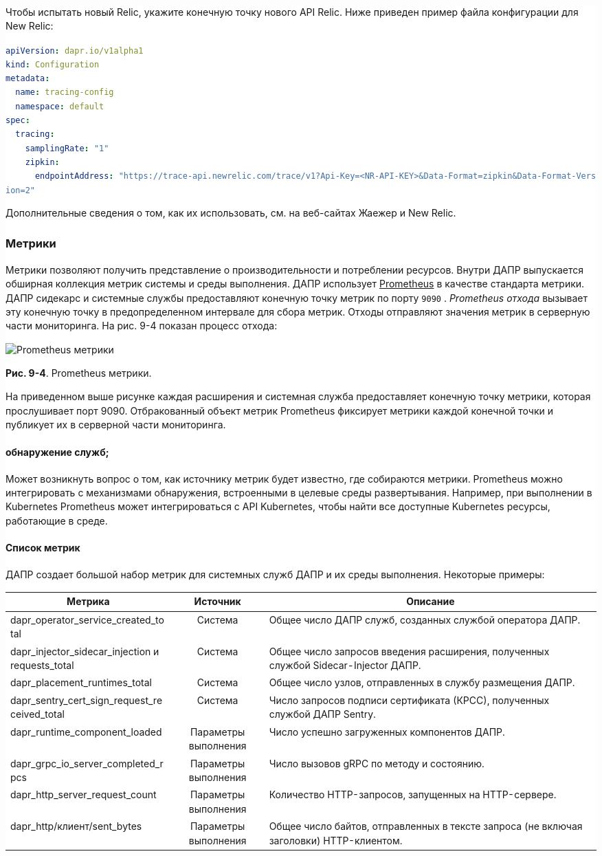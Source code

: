 Чтобы испытать новый Relic, укажите конечную точку нового API Relic. Ниже приведен пример файла конфигурации для New Relic:

 ```yaml
apiVersion: dapr.io/v1alpha1
 kind: Configuration
 metadata:
   name: tracing-config
   namespace: default
 spec:
   tracing:
     samplingRate: "1"
     zipkin:
       endpointAddress: "https://trace-api.newrelic.com/trace/v1?Api-Key=<NR-API-KEY>&Data-Format=zipkin&Data-Format-Version=2"
 ```

Дополнительные сведения о том, как их использовать, см. на веб-сайтах Жаежер и New Relic.

### <a name="metrics"></a>Метрики

Метрики позволяют получить представление о производительности и потреблении ресурсов. Внутри ДАПР выпускается обширная коллекция метрик системы и среды выполнения. ДАПР использует [Prometheus](https://prometheus.io/) в качестве стандарта метрики. ДАПР сидекарс и системные службы предоставляют конечную точку метрик по порту `9090` . *Prometheus отхода* вызывает эту конечную точку в предопределенном интервале для сбора метрик. Отходы отправляют значения метрик в серверную части мониторинга. На рис. 9-4 показан процесс отхода:

![Prometheus метрики](media/observability/prometheus-scraper.png)

**Рис. 9-4**. Prometheus метрики.

На приведенном выше рисунке каждая расширения и системная служба предоставляет конечную точку метрики, которая прослушивает порт 9090. Отбракованный объект метрик Prometheus фиксирует метрики каждой конечной точки и публикует их в серверной части мониторинга.  

#### <a name="service-discovery"></a>обнаружение служб;

Может возникнуть вопрос о том, как источнику метрик будет известно, где собираются метрики. Prometheus можно интегрировать с механизмами обнаружения, встроенными в целевые среды развертывания. Например, при выполнении в Kubernetes Prometheus может интегрироваться с API Kubernetes, чтобы найти все доступные Kubernetes ресурсы, работающие в среде.

#### <a name="metrics-list"></a>Список метрик

ДАПР создает большой набор метрик для системных служб ДАПР и их среды выполнения. Некоторые примеры:

| Метрика                                         | Источник | Описание                                                  |
| ---------------------------------------------- | :----: | ------------------------------------------------------------ |
| dapr_operator_service_created_total            | Система | Общее число ДАПР служб, созданных службой оператора ДАПР. |
| dapr_injector_sidecar_injection и requests_total | Система | Общее число запросов введения расширения, полученных службой Sidecar-Injector ДАПР. |
| dapr_placement_runtimes_total                  | Система | Общее число узлов, отправленных в службу размещения ДАПР. |
| dapr_sentry_cert_sign_request_received_total   | Система | Число запросов подписи сертификата (КРСС), полученных службой ДАПР Sentry. |
| dapr_runtime_component_loaded      | Параметры выполнения | Число успешно загруженных компонентов ДАПР.           |
| dapr_grpc_io_server_completed_rpcs | Параметры выполнения | Число вызовов gRPC по методу и состоянию.                    |
| dapr_http_server_request_count     | Параметры выполнения | Количество HTTP-запросов, запущенных на HTTP-сервере.           |
| dapr_http/клиент/sent_bytes        | Параметры выполнения | Общее число байтов, отправленных в тексте запроса (не включая заголовки) HTTP-клиентом. |
